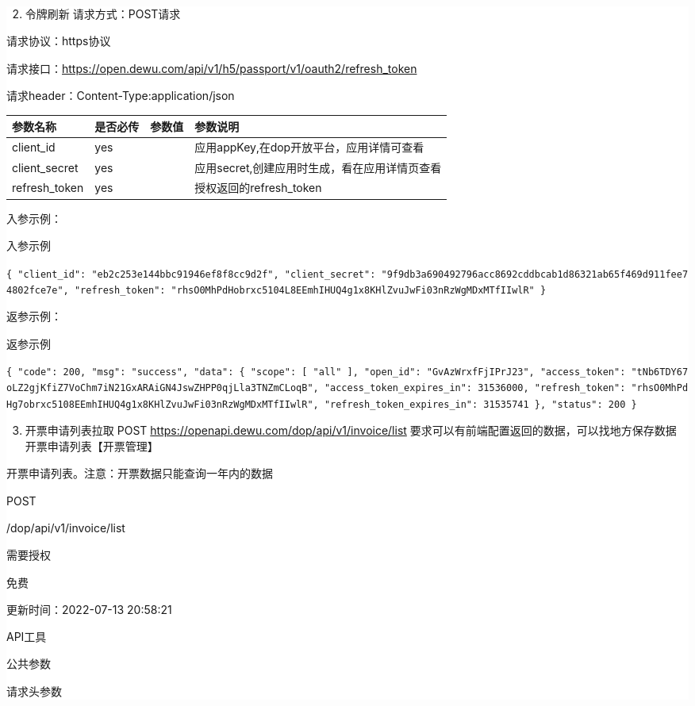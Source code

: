 2. 令牌刷新
请求方式：POST请求

请求协议：https协议

请求接口：https://open.dewu.com/api/v1/h5/passport/v1/oauth2/refresh_token

请求header：Content-Type:application/json

| 参数名称      | 是否必传 | 参数值 | 参数说明                                      |
| :------------ | :------- | :----- | :-------------------------------------------- |
| client_id     | yes      |        | 应用appKey,在dop开放平台，应用详情可查看      |
| client_secret | yes      |        | 应用secret,创建应用时生成，看在应用详情页查看 |
| refresh_token | yes      |        | 授权返回的refresh_token                       |

入参示例：

入参示例
```
{ "client_id": "eb2c253e144bbc91946ef8f8cc9d2f", "client_secret": "9f9db3a690492796acc8692cddbcab1d86321ab65f469d911fee74802fce7e", "refresh_token": "rhsO0MhPdHobrxc5104L8EEmhIHUQ4g1x8KHlZvuJwFi03nRzWgMDxMTfIIwlR" }
```

返参示例：

返参示例
```
{ "code": 200, "msg": "success", "data": { "scope": [ "all" ], "open_id": "GvAzWrxfFjIPrJ23", "access_token": "tNb6TDY67oLZ2gjKfiZ7VoChm7iN21GxARAiGN4JswZHPP0qjLla3TNZmCLoqB", "access_token_expires_in": 31536000, "refresh_token": "rhsO0MhPdHg7obrxc5108EEmhIHUQ4g1x8KHlZvuJwFi03nRzWgMDxMTfIIwlR", "refresh_token_expires_in": 31535741 }, "status": 200 }
```


3. 开票申请列表拉取
POST https://openapi.dewu.com/dop/api/v1/invoice/list
要求可以有前端配置返回的数据，可以找地方保存数据
开票申请列表【开票管理】

开票申请列表。注意：开票数据只能查询一年内的数据

POST

/dop/api/v1/invoice/list



需要授权

免费

更新时间：2022-07-13 20:58:21

API工具

公共参数

请求头参数
